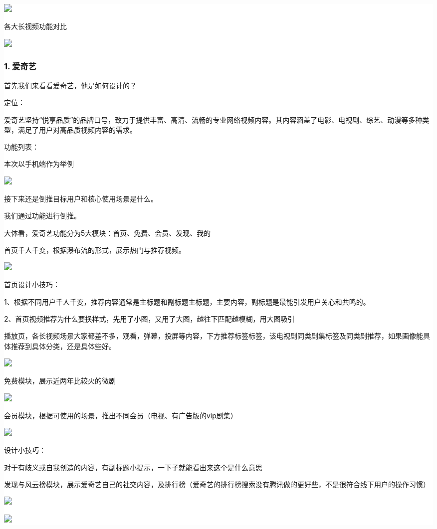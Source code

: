![](https://image.woshipm.com/wp-files/2025/02/cysCNfhsvLyMYcWpItaW.png)

各大长视频功能对比

![](https://image.woshipm.com/wp-files/2025/02/UqYwcjyBI70Zb1QLL4Lc.png)

### 1\. 爱奇艺

首先我们来看看爱奇艺，他是如何设计的？

定位：

爱奇艺坚持“悦享品质”的品牌口号，致力于提供丰富、高清、流畅的专业网络视频内容。其内容涵盖了电影、电视剧、综艺、动漫等多种类型，满足了用户对高品质视频内容的需求。

功能列表：

本次以手机端作为举例

![](https://image.woshipm.com/wp-files/2025/02/uVuqxc7irR5h3pNvBIkd.png)

接下来还是倒推目标用户和核心使用场景是什么。

我们通过功能进行倒推。

大体看，爱奇艺功能分为5大模块：首页、免费、会员、发现、我的

首页千人千变，根据瀑布流的形式，展示热门与推荐视频。

![](https://image.woshipm.com/wp-files/2025/02/5Zzkhd2LftR4fhwUwEAM.png)

首页设计小技巧：

1、根据不同用户千人千变，推荐内容通常是主标题和副标题主标题，主要内容，副标题是最能引发用户关心和共鸣的。

2、首页视频推荐为什么要换样式，先用了小图，又用了大图，越往下匹配越模糊，用大图吸引

播放页，各长视频场景大家都差不多，观看，弹幕，投屏等内容，下方推荐标签标签，该电视剧同类剧集标签及同类剧推荐，如果画像能具体推荐到具体分类，还是具体些好。

![](https://image.woshipm.com/wp-files/2025/02/JxxbRoLtxJddTJGanhr3.png)

免费模块，展示近两年比较火的微剧

![](https://image.woshipm.com/wp-files/2025/02/gaN63ixT9R5ESCVDUmLh.png)

会员模块，根据可使用的场景，推出不同会员（电视、有广告版的vip剧集）

![](https://image.woshipm.com/wp-files/2025/02/lJPhgW94O293R3HU0cEI.png)

设计小技巧：

对于有歧义或自我创造的内容，有副标题小提示，一下子就能看出来这个是什么意思

发现与风云榜模块，展示爱奇艺自己的社交内容，及排行榜（爱奇艺的排行榜搜索没有腾讯做的更好些，不是很符合线下用户的操作习惯）

![](https://image.woshipm.com/wp-files/2025/02/bqCQlG352Ay5Go54quic.png)

![](https://image.woshipm.com/wp-files/2025/02/MHTNO2UoZi8auwEFxQwp.png)

